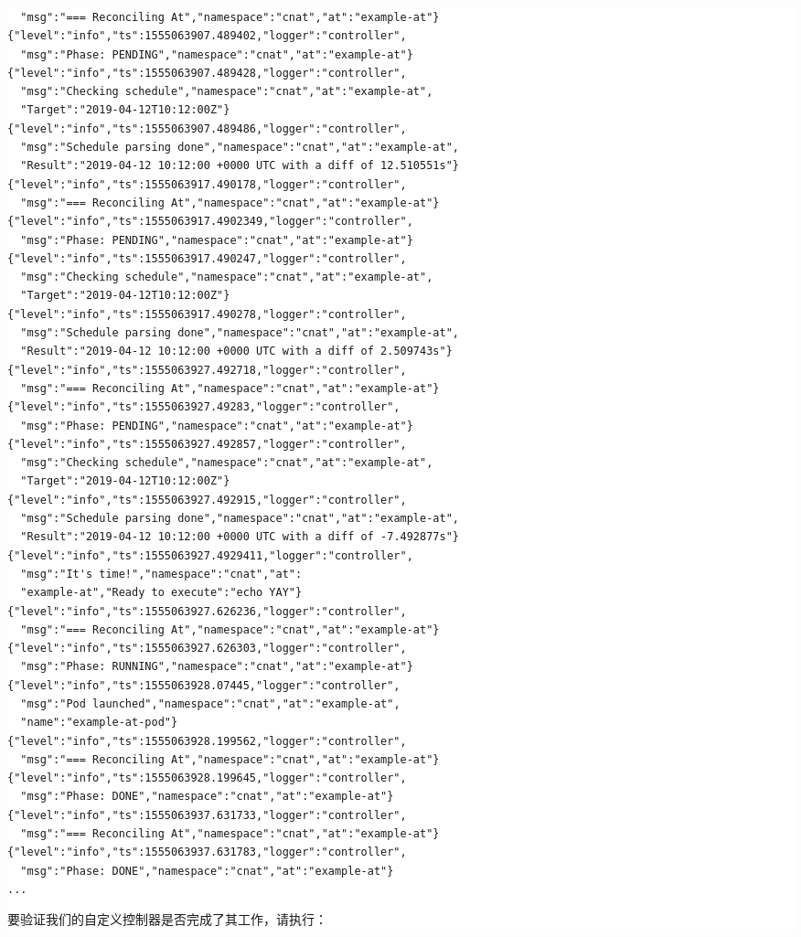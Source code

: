 ```
  "msg":"=== Reconciling At","namespace":"cnat","at":"example-at"}
{"level":"info","ts":1555063907.489402,"logger":"controller",
  "msg":"Phase: PENDING","namespace":"cnat","at":"example-at"}
{"level":"info","ts":1555063907.489428,"logger":"controller",
  "msg":"Checking schedule","namespace":"cnat","at":"example-at",
  "Target":"2019-04-12T10:12:00Z"}
{"level":"info","ts":1555063907.489486,"logger":"controller",
  "msg":"Schedule parsing done","namespace":"cnat","at":"example-at",
  "Result":"2019-04-12 10:12:00 +0000 UTC with a diff of 12.510551s"}
{"level":"info","ts":1555063917.490178,"logger":"controller",
  "msg":"=== Reconciling At","namespace":"cnat","at":"example-at"}
{"level":"info","ts":1555063917.4902349,"logger":"controller",
  "msg":"Phase: PENDING","namespace":"cnat","at":"example-at"}
{"level":"info","ts":1555063917.490247,"logger":"controller",
  "msg":"Checking schedule","namespace":"cnat","at":"example-at",
  "Target":"2019-04-12T10:12:00Z"}
{"level":"info","ts":1555063917.490278,"logger":"controller",
  "msg":"Schedule parsing done","namespace":"cnat","at":"example-at",
  "Result":"2019-04-12 10:12:00 +0000 UTC with a diff of 2.509743s"}
{"level":"info","ts":1555063927.492718,"logger":"controller",
  "msg":"=== Reconciling At","namespace":"cnat","at":"example-at"}
{"level":"info","ts":1555063927.49283,"logger":"controller",
  "msg":"Phase: PENDING","namespace":"cnat","at":"example-at"}
{"level":"info","ts":1555063927.492857,"logger":"controller",
  "msg":"Checking schedule","namespace":"cnat","at":"example-at",
  "Target":"2019-04-12T10:12:00Z"}
{"level":"info","ts":1555063927.492915,"logger":"controller",
  "msg":"Schedule parsing done","namespace":"cnat","at":"example-at",
  "Result":"2019-04-12 10:12:00 +0000 UTC with a diff of -7.492877s"}
{"level":"info","ts":1555063927.4929411,"logger":"controller",
  "msg":"It's time!","namespace":"cnat","at":
  "example-at","Ready to execute":"echo YAY"}
{"level":"info","ts":1555063927.626236,"logger":"controller",
  "msg":"=== Reconciling At","namespace":"cnat","at":"example-at"}
{"level":"info","ts":1555063927.626303,"logger":"controller",
  "msg":"Phase: RUNNING","namespace":"cnat","at":"example-at"}
{"level":"info","ts":1555063928.07445,"logger":"controller",
  "msg":"Pod launched","namespace":"cnat","at":"example-at",
  "name":"example-at-pod"}
{"level":"info","ts":1555063928.199562,"logger":"controller",
  "msg":"=== Reconciling At","namespace":"cnat","at":"example-at"}
{"level":"info","ts":1555063928.199645,"logger":"controller",
  "msg":"Phase: DONE","namespace":"cnat","at":"example-at"}
{"level":"info","ts":1555063937.631733,"logger":"controller",
  "msg":"=== Reconciling At","namespace":"cnat","at":"example-at"}
{"level":"info","ts":1555063937.631783,"logger":"controller",
  "msg":"Phase: DONE","namespace":"cnat","at":"example-at"}
...
```

要验证我们的自定义控制器是否完成了其工作，请执行：
